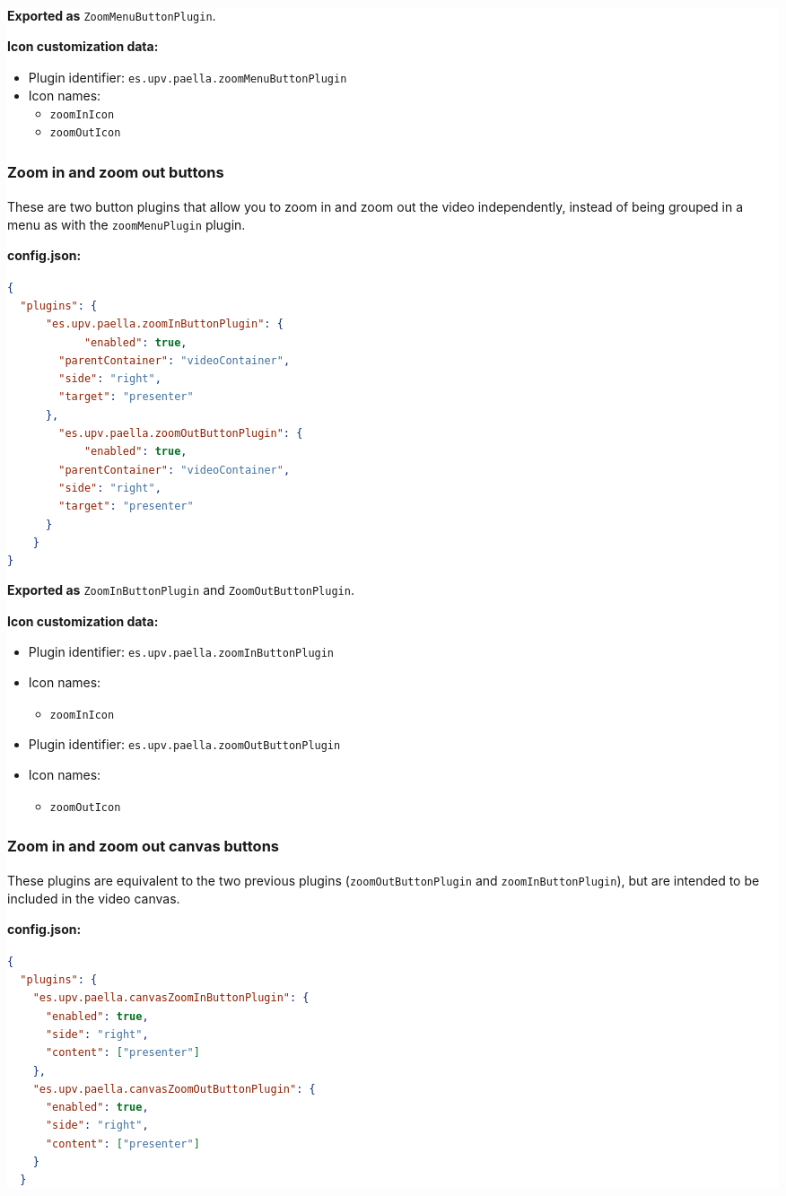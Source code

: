 **Exported as** `ZoomMenuButtonPlugin`.

**Icon customization data:**

- Plugin identifier: `es.upv.paella.zoomMenuButtonPlugin`
- Icon names:
    * `zoomInIcon`
    * `zoomOutIcon`


### Zoom in and zoom out buttons

These are two button plugins that allow you to zoom in and zoom out the video independently, instead of being grouped in a menu as with the `zoomMenuPlugin` plugin.

**config.json:**

```json
{
  "plugins": {
      "es.upv.paella.zoomInButtonPlugin": {
    		"enabled": true,
        "parentContainer": "videoContainer",
        "side": "right",
        "target": "presenter"
      },
	    "es.upv.paella.zoomOutButtonPlugin": {
    		"enabled": true,
        "parentContainer": "videoContainer",
        "side": "right",
        "target": "presenter"
      }
	}
}
```

**Exported as** `ZoomInButtonPlugin` and `ZoomOutButtonPlugin`.

**Icon customization data:**

- Plugin identifier: `es.upv.paella.zoomInButtonPlugin`
- Icon names:
    * `zoomInIcon`

- Plugin identifier: `es.upv.paella.zoomOutButtonPlugin`
- Icon names:
    * `zoomOutIcon`


### Zoom in and zoom out canvas buttons

These plugins are equivalent to the two previous plugins (`zoomOutButtonPlugin` and `zoomInButtonPlugin`), but are intended to be included in the video canvas.

**config.json:**

```json
{
  "plugins": {
    "es.upv.paella.canvasZoomInButtonPlugin": {
      "enabled": true,
      "side": "right",
      "content": ["presenter"]
    },
    "es.upv.paella.canvasZoomOutButtonPlugin": {
      "enabled": true,
      "side": "right",
      "content": ["presenter"]
    }
  }
```